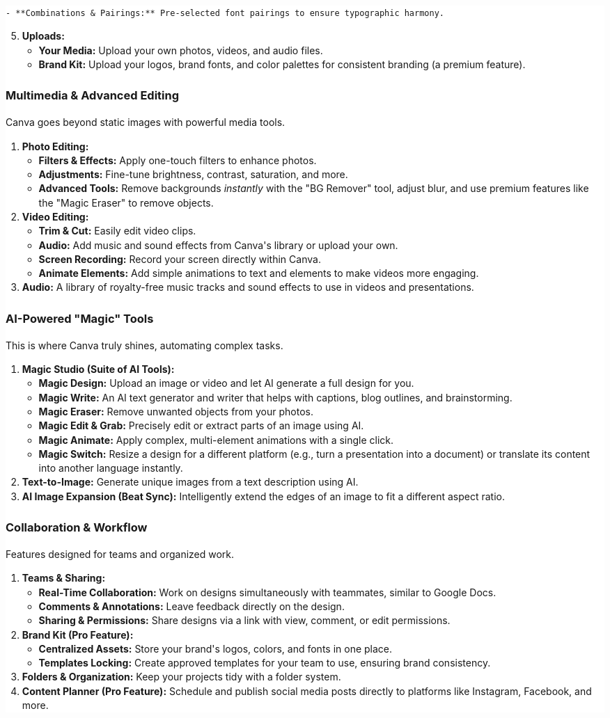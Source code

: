     - **Combinations & Pairings:** Pre-selected font pairings to ensure typographic harmony.
5.  **Uploads:**
    - **Your Media:** Upload your own photos, videos, and audio files.
    - **Brand Kit:** Upload your logos, brand fonts, and color palettes for consistent branding (a premium feature).

### Multimedia & Advanced Editing

Canva goes beyond static images with powerful media tools.

1.  **Photo Editing:**
    - **Filters & Effects:** Apply one-touch filters to enhance photos.
    - **Adjustments:** Fine-tune brightness, contrast, saturation, and more.
    - **Advanced Tools:** Remove backgrounds _instantly_ with the "BG Remover" tool, adjust blur, and use premium features like the "Magic Eraser" to remove objects.
2.  **Video Editing:**
    - **Trim & Cut:** Easily edit video clips.
    - **Audio:** Add music and sound effects from Canva's library or upload your own.
    - **Screen Recording:** Record your screen directly within Canva.
    - **Animate Elements:** Add simple animations to text and elements to make videos more engaging.
3.  **Audio:** A library of royalty-free music tracks and sound effects to use in videos and presentations.

### AI-Powered "Magic" Tools

This is where Canva truly shines, automating complex tasks.

1.  **Magic Studio (Suite of AI Tools):**
    - **Magic Design:** Upload an image or video and let AI generate a full design for you.
    - **Magic Write:** An AI text generator and writer that helps with captions, blog outlines, and brainstorming.
    - **Magic Eraser:** Remove unwanted objects from your photos.
    - **Magic Edit & Grab:** Precisely edit or extract parts of an image using AI.
    - **Magic Animate:** Apply complex, multi-element animations with a single click.
    - **Magic Switch:** Resize a design for a different platform (e.g., turn a presentation into a document) or translate its content into another language instantly.
2.  **Text-to-Image:** Generate unique images from a text description using AI.
3.  **AI Image Expansion (Beat Sync):** Intelligently extend the edges of an image to fit a different aspect ratio.

### Collaboration & Workflow

Features designed for teams and organized work.

1.  **Teams & Sharing:**
    - **Real-Time Collaboration:** Work on designs simultaneously with teammates, similar to Google Docs.
    - **Comments & Annotations:** Leave feedback directly on the design.
    - **Sharing & Permissions:** Share designs via a link with view, comment, or edit permissions.
2.  **Brand Kit (Pro Feature):**
    - **Centralized Assets:** Store your brand's logos, colors, and fonts in one place.
    - **Templates Locking:** Create approved templates for your team to use, ensuring brand consistency.
3.  **Folders & Organization:** Keep your projects tidy with a folder system.
4.  **Content Planner (Pro Feature):** Schedule and publish social media posts directly to platforms like Instagram, Facebook, and more.
